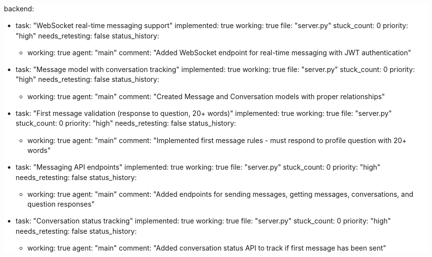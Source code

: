 backend:
  - task: "WebSocket real-time messaging support"
    implemented: true
    working: true
    file: "server.py"
    stuck_count: 0
    priority: "high"
    needs_retesting: false
    status_history:
      - working: true
        agent: "main"
        comment: "Added WebSocket endpoint for real-time messaging with JWT authentication"

  - task: "Message model with conversation tracking"
    implemented: true
    working: true
    file: "server.py"
    stuck_count: 0
    priority: "high"
    needs_retesting: false
    status_history:
      - working: true
        agent: "main"
        comment: "Created Message and Conversation models with proper relationships"

  - task: "First message validation (response to question, 20+ words)"
    implemented: true
    working: true
    file: "server.py"
    stuck_count: 0
    priority: "high"
    needs_retesting: false
    status_history:
      - working: true
        agent: "main"
        comment: "Implemented first message rules - must respond to profile question with 20+ words"

  - task: "Messaging API endpoints"
    implemented: true
    working: true
    file: "server.py"
    stuck_count: 0
    priority: "high"
    needs_retesting: false
    status_history:
      - working: true
        agent: "main"
        comment: "Added endpoints for sending messages, getting messages, conversations, and question responses"

  - task: "Conversation status tracking"
    implemented: true
    working: true
    file: "server.py"
    stuck_count: 0
    priority: "high"
    needs_retesting: false
    status_history:
      - working: true
        agent: "main"
        comment: "Added conversation status API to track if first message has been sent"
